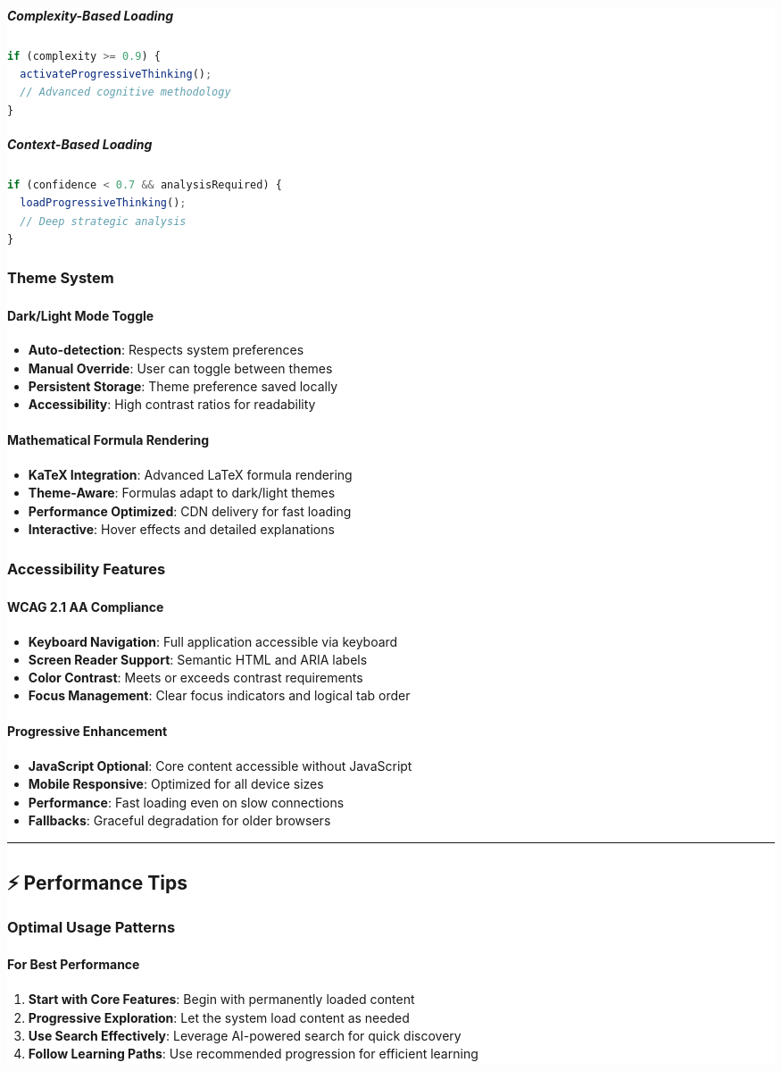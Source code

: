##### Complexity-Based Loading
```javascript
if (complexity >= 0.9) {
  activateProgressiveThinking();
  // Advanced cognitive methodology
}
```

##### Context-Based Loading
```javascript
if (confidence < 0.7 && analysisRequired) {
  loadProgressiveThinking();
  // Deep strategic analysis
}
```

### Theme System

#### Dark/Light Mode Toggle
- **Auto-detection**: Respects system preferences
- **Manual Override**: User can toggle between themes
- **Persistent Storage**: Theme preference saved locally
- **Accessibility**: High contrast ratios for readability

#### Mathematical Formula Rendering
- **KaTeX Integration**: Advanced LaTeX formula rendering
- **Theme-Aware**: Formulas adapt to dark/light themes
- **Performance Optimized**: CDN delivery for fast loading
- **Interactive**: Hover effects and detailed explanations

### Accessibility Features

#### WCAG 2.1 AA Compliance
- **Keyboard Navigation**: Full application accessible via keyboard
- **Screen Reader Support**: Semantic HTML and ARIA labels
- **Color Contrast**: Meets or exceeds contrast requirements
- **Focus Management**: Clear focus indicators and logical tab order

#### Progressive Enhancement
- **JavaScript Optional**: Core content accessible without JavaScript
- **Mobile Responsive**: Optimized for all device sizes
- **Performance**: Fast loading even on slow connections
- **Fallbacks**: Graceful degradation for older browsers

---

## ⚡ Performance Tips

### Optimal Usage Patterns

#### For Best Performance
1. **Start with Core Features**: Begin with permanently loaded content
2. **Progressive Exploration**: Let the system load content as needed
3. **Use Search Effectively**: Leverage AI-powered search for quick discovery
4. **Follow Learning Paths**: Use recommended progression for efficient learning
